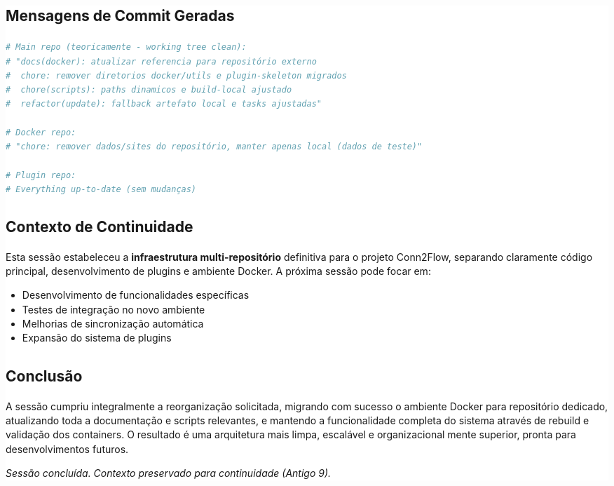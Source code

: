 ## Mensagens de Commit Geradas
```bash
# Main repo (teoricamente - working tree clean):
# "docs(docker): atualizar referencia para repositório externo
#  chore: remover diretorios docker/utils e plugin-skeleton migrados
#  chore(scripts): paths dinamicos e build-local ajustado  
#  refactor(update): fallback artefato local e tasks ajustadas"

# Docker repo:
# "chore: remover dados/sites do repositório, manter apenas local (dados de teste)"

# Plugin repo:
# Everything up-to-date (sem mudanças)
```

## Contexto de Continuidade
Esta sessão estabeleceu a **infraestrutura multi-repositório** definitiva para o projeto Conn2Flow, separando claramente código principal, desenvolvimento de plugins e ambiente Docker. A próxima sessão pode focar em:
- Desenvolvimento de funcionalidades específicas
- Testes de integração no novo ambiente
- Melhorias de sincronização automática
- Expansão do sistema de plugins

## Conclusão
A sessão cumpriu integralmente a reorganização solicitada, migrando com sucesso o ambiente Docker para repositório dedicado, atualizando toda a documentação e scripts relevantes, e mantendo a funcionalidade completa do sistema através de rebuild e validação dos containers. O resultado é uma arquitetura mais limpa, escalável e organizacional mente superior, pronta para desenvolvimentos futuros.

_Sessão concluída. Contexto preservado para continuidade (Antigo 9)._

